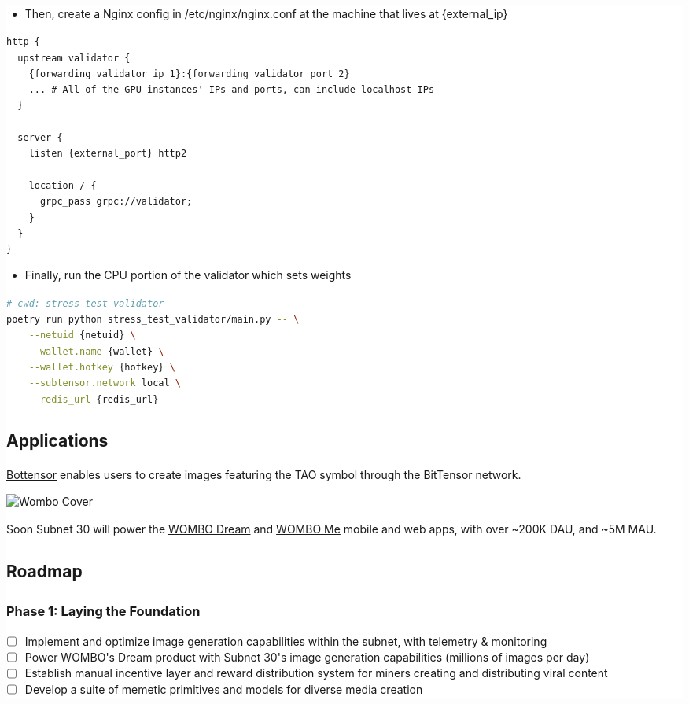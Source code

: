 - Then, create a Nginx config in /etc/nginx/nginx.conf at the machine that lives at {external_ip}

```nginx
http {
  upstream validator {
    {forwarding_validator_ip_1}:{forwarding_validator_port_2}
    ... # All of the GPU instances' IPs and ports, can include localhost IPs
  }

  server {
    listen {external_port} http2

    location / {
      grpc_pass grpc://validator;
    }
  }
}
```

- Finally, run the CPU portion of the validator which sets weights

```bash
# cwd: stress-test-validator
poetry run python stress_test_validator/main.py -- \
    --netuid {netuid} \
    --wallet.name {wallet} \
    --wallet.hotkey {hotkey} \
    --subtensor.network local \
    --redis_url {redis_url}
```

## Applications

[Bottensor](https://discord.com/oauth2/authorize?client_id=1217542148451467304&permissions=377957156864&scope=applications.commands+bot)
enables users to create images featuring the TAO symbol through the BitTensor network.

![Wombo Cover](https://content.wombo.ai/bittensor/tao_symbol.png "Bottensor")

Soon Subnet 30 will power the [WOMBO Dream](http://dream.ai/) and [WOMBO Me](http://wombo.ai/) mobile and web apps, with
over ~200K DAU, and ~5M MAU.

## Roadmap

### Phase 1: Laying the Foundation

- [ ] Implement and optimize image generation capabilities within the subnet, with telemetry & monitoring
- [ ] Power WOMBO's Dream product with Subnet 30's image generation capabilities (millions of images per day)
- [ ] Establish manual incentive layer and reward distribution system for miners creating and distributing viral content
- [ ] Develop a suite of memetic primitives and models for diverse media creation
